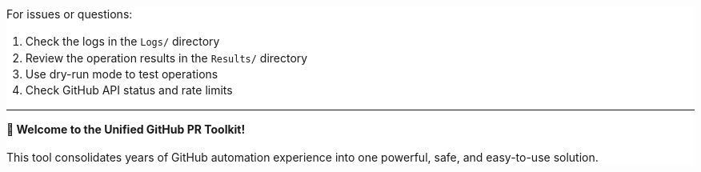 For issues or questions:
1. Check the logs in the `Logs/` directory
2. Review the operation results in the `Results/` directory
3. Use dry-run mode to test operations
4. Check GitHub API status and rate limits

---

**🎉 Welcome to the Unified GitHub PR Toolkit!** 

This tool consolidates years of GitHub automation experience into one powerful, safe, and easy-to-use solution.
